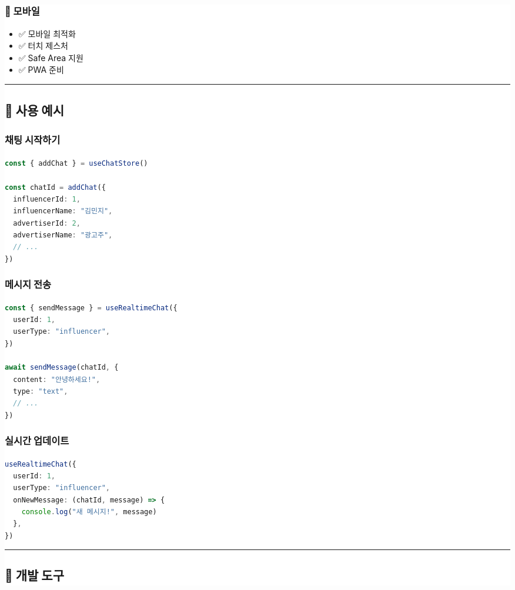 ### 📱 모바일
- ✅ 모바일 최적화
- ✅ 터치 제스처
- ✅ Safe Area 지원
- ✅ PWA 준비

---

## 🎯 사용 예시

### 채팅 시작하기
```typescript
const { addChat } = useChatStore()

const chatId = addChat({
  influencerId: 1,
  influencerName: "김민지",
  advertiserId: 2,
  advertiserName: "광고주",
  // ...
})
```

### 메시지 전송
```typescript
const { sendMessage } = useRealtimeChat({
  userId: 1,
  userType: "influencer",
})

await sendMessage(chatId, {
  content: "안녕하세요!",
  type: "text",
  // ...
})
```

### 실시간 업데이트
```typescript
useRealtimeChat({
  userId: 1,
  userType: "influencer",
  onNewMessage: (chatId, message) => {
    console.log("새 메시지!", message)
  },
})
```

---

## 🔧 개발 도구
